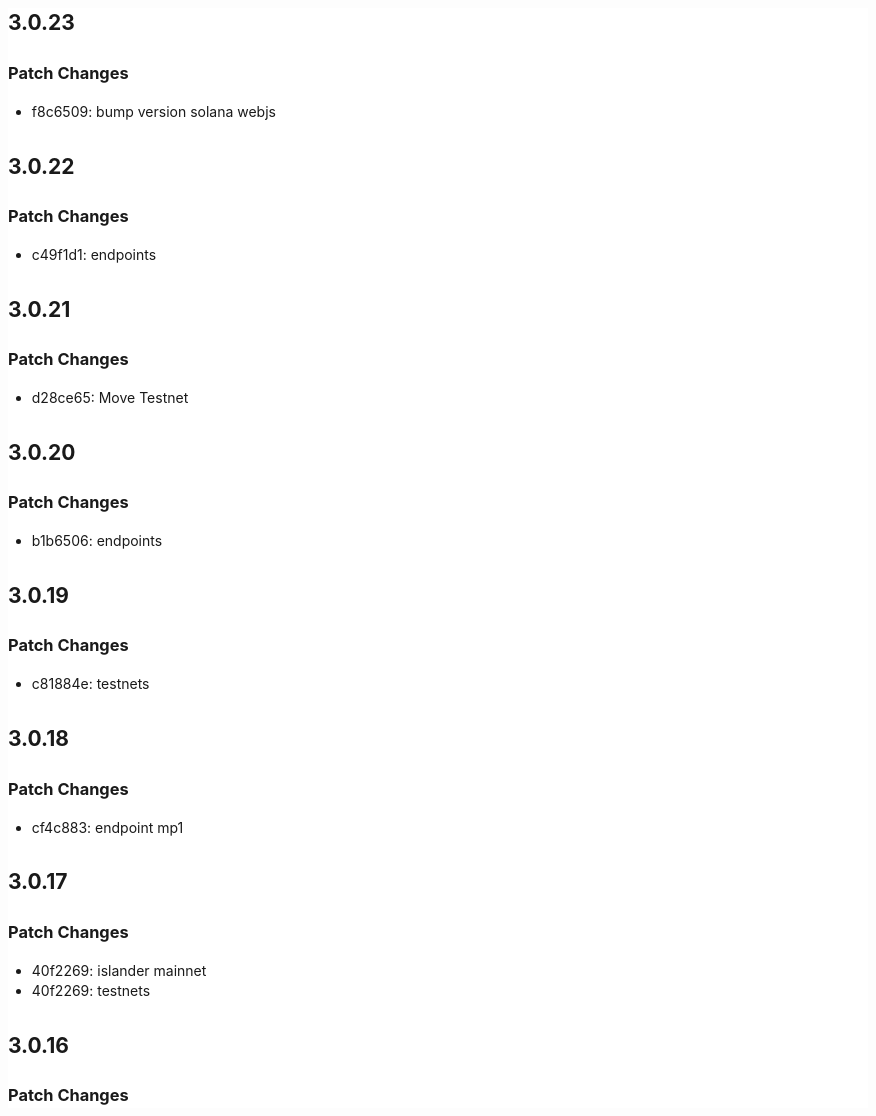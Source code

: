 ## 3.0.23

### Patch Changes

- f8c6509: bump version solana webjs

## 3.0.22

### Patch Changes

- c49f1d1: endpoints

## 3.0.21

### Patch Changes

- d28ce65: Move Testnet

## 3.0.20

### Patch Changes

- b1b6506: endpoints

## 3.0.19

### Patch Changes

- c81884e: testnets

## 3.0.18

### Patch Changes

- cf4c883: endpoint mp1

## 3.0.17

### Patch Changes

- 40f2269: islander mainnet
- 40f2269: testnets

## 3.0.16

### Patch Changes
